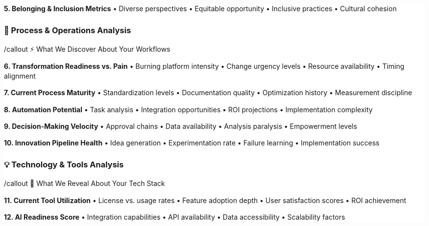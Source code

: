 **5. Belonging & Inclusion Metrics**
• Diverse perspectives
• Equitable opportunity
• Inclusive practices
• Cultural cohesion

### 🔄 Process & Operations Analysis

/callout ⚡ What We Discover About Your Workflows

**6. Transformation Readiness vs. Pain**
• Burning platform intensity
• Change urgency levels
• Resource availability
• Timing alignment

**7. Current Process Maturity**
• Standardization levels
• Documentation quality
• Optimization history
• Measurement discipline

**8. Automation Potential**
• Task analysis
• Integration opportunities
• ROI projections
• Implementation complexity

**9. Decision-Making Velocity**
• Approval chains
• Data availability
• Analysis paralysis
• Empowerment levels

**10. Innovation Pipeline Health**
• Idea generation
• Experimentation rate
• Failure learning
• Implementation success

### 💡 Technology & Tools Analysis

/callout 🔧 What We Reveal About Your Tech Stack

**11. Current Tool Utilization**
• License vs. usage rates
• Feature adoption depth
• User satisfaction scores
• ROI achievement

**12. AI Readiness Score**
• Integration capabilities
• API availability
• Data accessibility
• Scalability factors
